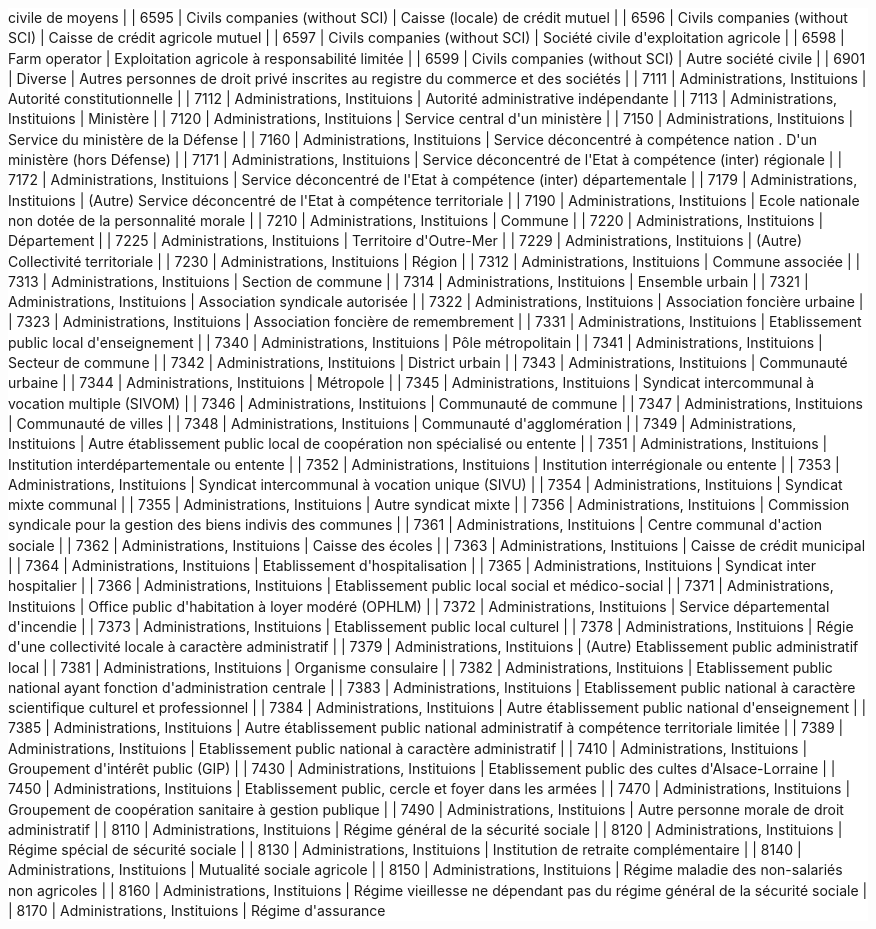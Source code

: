 civile de moyens | | 6595 | Civils companies (without SCI) | Caisse (locale) de crédit mutuel | | 6596 | Civils companies (without SCI) | Caisse de crédit agricole mutuel | | 6597 | Civils companies (without SCI) | Société civile d&#39;exploitation agricole | | 6598 | Farm operator  | Exploitation agricole à responsabilité limitée | | 6599 | Civils companies (without SCI) | Autre société civile | | 6901 | Diverse | Autres personnes de droit privé inscrites au registre du commerce et des sociétés | | 7111 | Administrations, Instituions | Autorité constitutionnelle | | 7112 | Administrations, Instituions | Autorité administrative indépendante | | 7113 | Administrations, Instituions | Ministère | | 7120 | Administrations, Instituions | Service central d&#39;un ministère | | 7150 | Administrations, Instituions | Service du ministère de la Défense | | 7160 | Administrations, Instituions | Service déconcentré à compétence nation . D&#39;un ministère (hors Défense) | | 7171 | Administrations, Instituions | Service déconcentré de l&#39;Etat à compétence (inter) régionale | | 7172 | Administrations, Instituions | Service déconcentré de l&#39;Etat à compétence (inter) départementale | | 7179 | Administrations, Instituions | (Autre) Service déconcentré de l&#39;Etat à compétence territoriale | | 7190 | Administrations, Instituions | Ecole nationale non dotée de la personnalité morale | | 7210 | Administrations, Instituions | Commune | | 7220 | Administrations, Instituions | Département | | 7225 | Administrations, Instituions | Territoire d&#39;Outre-Mer | | 7229 | Administrations, Instituions | (Autre) Collectivité territoriale | | 7230 | Administrations, Instituions | Région | | 7312 | Administrations, Instituions | Commune associée | | 7313 | Administrations, Instituions | Section de commune | | 7314 | Administrations, Instituions | Ensemble urbain | | 7321 | Administrations, Instituions | Association syndicale autorisée | | 7322 | Administrations, Instituions | Association foncière urbaine | | 7323 | Administrations, Instituions | Association foncière de remembrement | | 7331 | Administrations, Instituions | Etablissement public local d&#39;enseignement | | 7340 | Administrations, Instituions | Pôle métropolitain | | 7341 | Administrations, Instituions | Secteur de commune | | 7342 | Administrations, Instituions | District urbain | | 7343 | Administrations, Instituions | Communauté urbaine | | 7344 | Administrations, Instituions | Métropole | | 7345 | Administrations, Instituions | Syndicat intercommunal à vocation multiple (SIVOM) | | 7346 | Administrations, Instituions | Communauté de commune | | 7347 | Administrations, Instituions | Communauté de villes | | 7348 | Administrations, Instituions | Communauté d&#39;agglomération | | 7349 | Administrations, Instituions | Autre établissement public local de coopération non spécialisé ou entente | | 7351 | Administrations, Instituions | Institution interdépartementale ou entente | | 7352 | Administrations, Instituions | Institution interrégionale ou entente | | 7353 | Administrations, Instituions | Syndicat intercommunal à vocation unique (SIVU) | | 7354 | Administrations, Instituions | Syndicat mixte communal | | 7355 | Administrations, Instituions | Autre syndicat mixte | | 7356 | Administrations, Instituions | Commission syndicale pour la gestion des biens indivis des communes | | 7361 | Administrations, Instituions | Centre communal d&#39;action sociale | | 7362 | Administrations, Instituions | Caisse des écoles | | 7363 | Administrations, Instituions | Caisse de crédit municipal | | 7364 | Administrations, Instituions | Etablissement d&#39;hospitalisation | | 7365 | Administrations, Instituions | Syndicat inter hospitalier | | 7366 | Administrations, Instituions | Etablissement public local social et médico-social | | 7371 | Administrations, Instituions | Office public d&#39;habitation à loyer modéré (OPHLM) | | 7372 | Administrations, Instituions | Service départemental d&#39;incendie | | 7373 | Administrations, Instituions | Etablissement public local culturel | | 7378 | Administrations, Instituions | Régie d&#39;une collectivité locale à caractère administratif | | 7379 | Administrations, Instituions | (Autre) Etablissement public administratif local | | 7381 | Administrations, Instituions | Organisme consulaire | | 7382 | Administrations, Instituions | Etablissement public national ayant fonction d&#39;administration centrale | | 7383 | Administrations, Instituions | Etablissement public national à caractère scientifique  culturel et professionnel | | 7384 | Administrations, Instituions | Autre établissement public national d&#39;enseignement | | 7385 | Administrations, Instituions | Autre établissement public national administratif à compétence territoriale limitée | | 7389 | Administrations, Instituions | Etablissement public national à caractère administratif | | 7410 | Administrations, Instituions | Groupement d&#39;intérêt public (GIP) | | 7430 | Administrations, Instituions | Etablissement public des cultes d&#39;Alsace-Lorraine | | 7450 | Administrations, Instituions | Etablissement public, cercle et foyer dans les armées | | 7470 | Administrations, Instituions | Groupement de coopération sanitaire à gestion publique | | 7490 | Administrations, Instituions | Autre personne morale de droit administratif | | 8110 | Administrations, Instituions | Régime général de la sécurité sociale | | 8120 | Administrations, Instituions | Régime spécial de sécurité sociale | | 8130 | Administrations, Instituions | Institution de retraite complémentaire | | 8140 | Administrations, Instituions | Mutualité sociale agricole | | 8150 | Administrations, Instituions | Régime maladie des non-salariés non agricoles | | 8160 | Administrations, Instituions | Régime vieillesse ne dépendant pas du régime général de la sécurité sociale | | 8170 | Administrations, Instituions | Régime d&#39;assurance